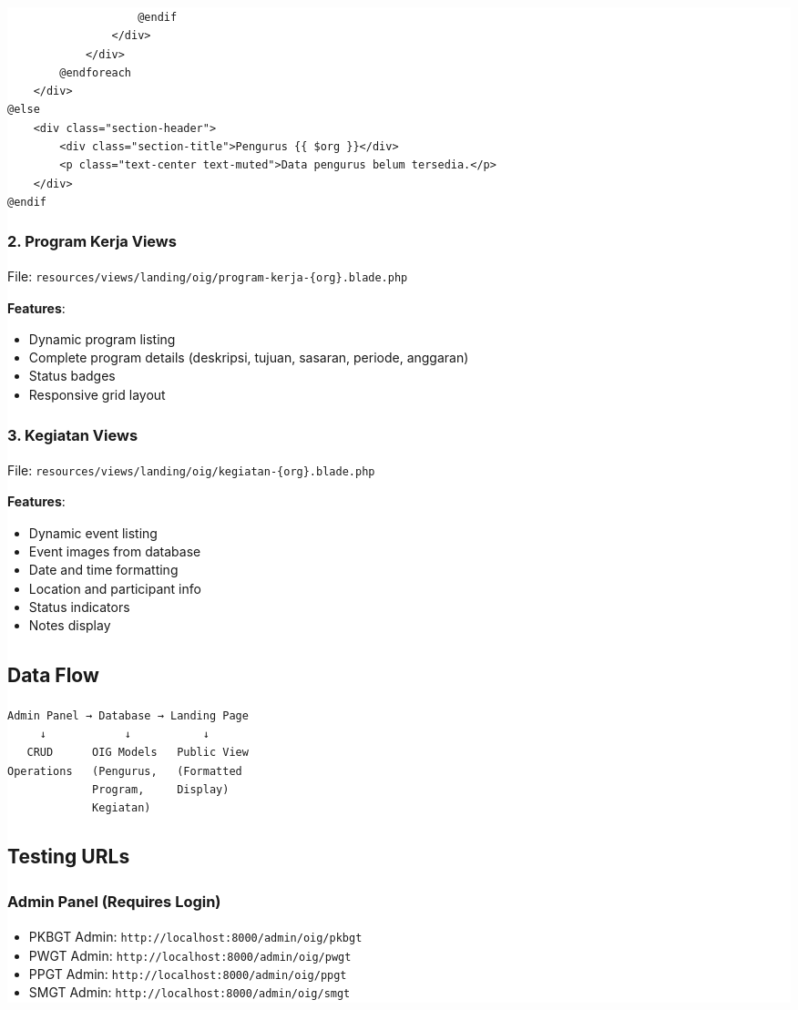 ```blade
                    @endif
                </div>
            </div>
        @endforeach
    </div>
@else
    <div class="section-header">
        <div class="section-title">Pengurus {{ $org }}</div>
        <p class="text-center text-muted">Data pengurus belum tersedia.</p>
    </div>
@endif
```

### 2. Program Kerja Views
File: `resources/views/landing/oig/program-kerja-{org}.blade.php`

**Features**:
- Dynamic program listing
- Complete program details (deskripsi, tujuan, sasaran, periode, anggaran)
- Status badges
- Responsive grid layout

### 3. Kegiatan Views
File: `resources/views/landing/oig/kegiatan-{org}.blade.php`

**Features**:
- Dynamic event listing
- Event images from database
- Date and time formatting
- Location and participant info
- Status indicators
- Notes display

## Data Flow

```
Admin Panel → Database → Landing Page
     ↓            ↓           ↓
   CRUD      OIG Models   Public View
Operations   (Pengurus,   (Formatted
             Program,     Display)
             Kegiatan)
```

## Testing URLs

### Admin Panel (Requires Login)
- PKBGT Admin: `http://localhost:8000/admin/oig/pkbgt`
- PWGT Admin: `http://localhost:8000/admin/oig/pwgt`
- PPGT Admin: `http://localhost:8000/admin/oig/ppgt`
- SMGT Admin: `http://localhost:8000/admin/oig/smgt`
